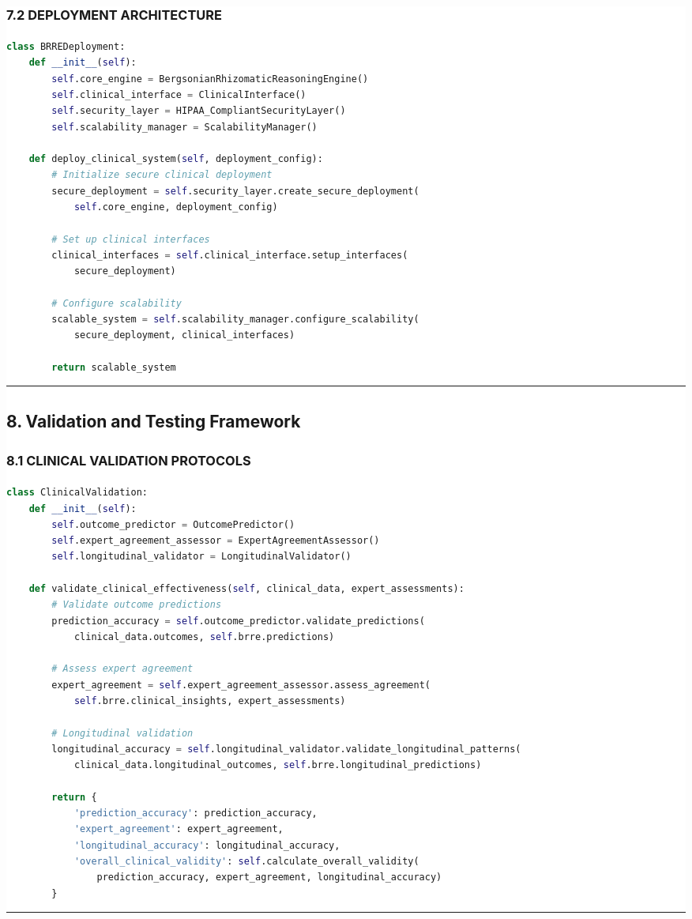 ### 7.2 **DEPLOYMENT ARCHITECTURE**

```python
class BRREDeployment:
    def __init__(self):
        self.core_engine = BergsonianRhizomaticReasoningEngine()
        self.clinical_interface = ClinicalInterface()
        self.security_layer = HIPAA_CompliantSecurityLayer()
        self.scalability_manager = ScalabilityManager()
    
    def deploy_clinical_system(self, deployment_config):
        # Initialize secure clinical deployment
        secure_deployment = self.security_layer.create_secure_deployment(
            self.core_engine, deployment_config)
        
        # Set up clinical interfaces
        clinical_interfaces = self.clinical_interface.setup_interfaces(
            secure_deployment)
        
        # Configure scalability
        scalable_system = self.scalability_manager.configure_scalability(
            secure_deployment, clinical_interfaces)
        
        return scalable_system
```

---

## 8. Validation and Testing Framework

### 8.1 **CLINICAL VALIDATION PROTOCOLS**

```python
class ClinicalValidation:
    def __init__(self):
        self.outcome_predictor = OutcomePredictor()
        self.expert_agreement_assessor = ExpertAgreementAssessor()
        self.longitudinal_validator = LongitudinalValidator()
    
    def validate_clinical_effectiveness(self, clinical_data, expert_assessments):
        # Validate outcome predictions
        prediction_accuracy = self.outcome_predictor.validate_predictions(
            clinical_data.outcomes, self.brre.predictions)
        
        # Assess expert agreement
        expert_agreement = self.expert_agreement_assessor.assess_agreement(
            self.brre.clinical_insights, expert_assessments)
        
        # Longitudinal validation
        longitudinal_accuracy = self.longitudinal_validator.validate_longitudinal_patterns(
            clinical_data.longitudinal_outcomes, self.brre.longitudinal_predictions)
        
        return {
            'prediction_accuracy': prediction_accuracy,
            'expert_agreement': expert_agreement,
            'longitudinal_accuracy': longitudinal_accuracy,
            'overall_clinical_validity': self.calculate_overall_validity(
                prediction_accuracy, expert_agreement, longitudinal_accuracy)
        }
```

---